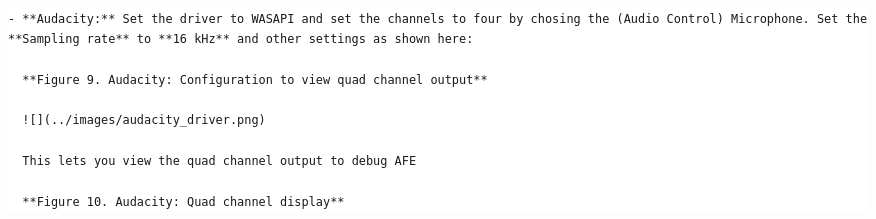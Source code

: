     - **Audacity:** Set the driver to WASAPI and set the channels to four by chosing the (Audio Control) Microphone. Set the **Sampling rate** to **16 kHz** and other settings as shown here:

      **Figure 9. Audacity: Configuration to view quad channel output**
      
      ![](../images/audacity_driver.png)

      This lets you view the quad channel output to debug AFE

      **Figure 10. Audacity: Quad channel display**
      